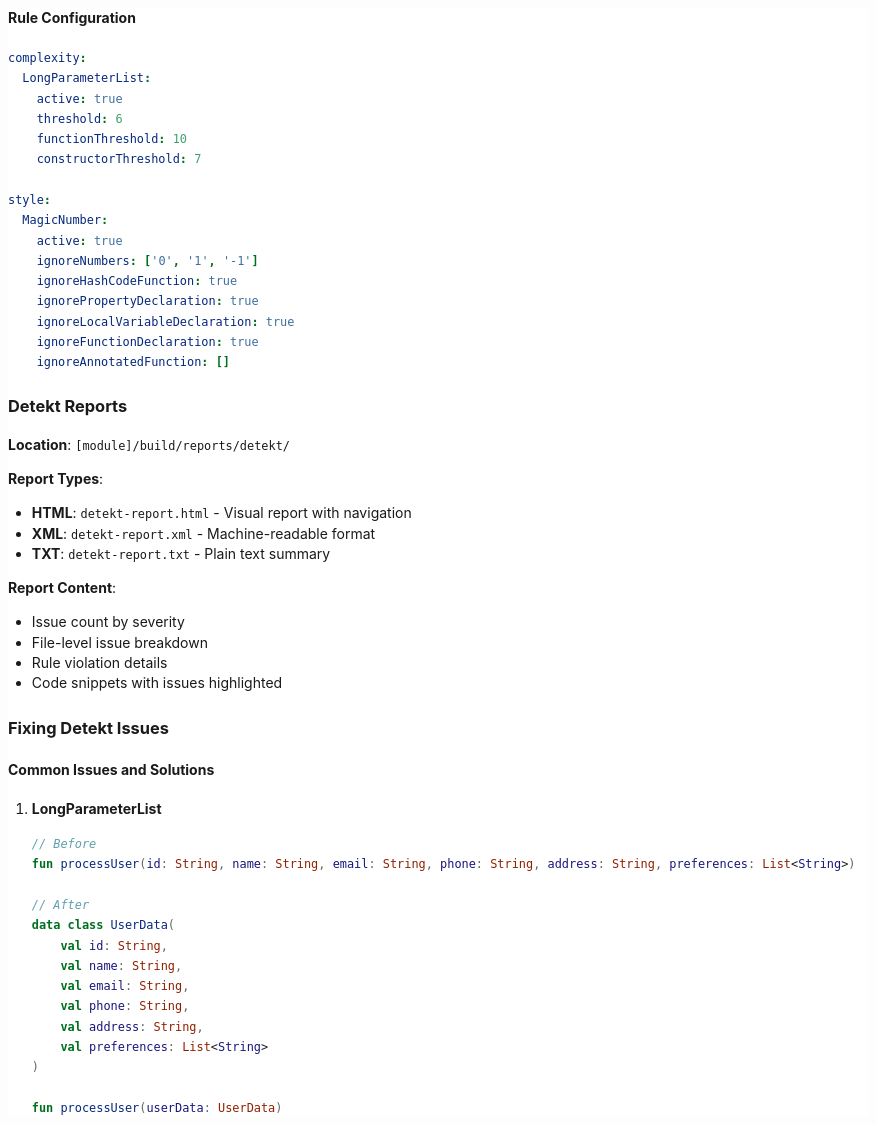 #### Rule Configuration
```yaml
complexity:
  LongParameterList:
    active: true
    threshold: 6
    functionThreshold: 10
    constructorThreshold: 7

style:
  MagicNumber:
    active: true
    ignoreNumbers: ['0', '1', '-1']
    ignoreHashCodeFunction: true
    ignorePropertyDeclaration: true
    ignoreLocalVariableDeclaration: true
    ignoreFunctionDeclaration: true
    ignoreAnnotatedFunction: []
```

### Detekt Reports

**Location**: `[module]/build/reports/detekt/`

**Report Types**:
- **HTML**: `detekt-report.html` - Visual report with navigation
- **XML**: `detekt-report.xml` - Machine-readable format
- **TXT**: `detekt-report.txt` - Plain text summary

**Report Content**:
- Issue count by severity
- File-level issue breakdown
- Rule violation details
- Code snippets with issues highlighted

### Fixing Detekt Issues

#### Common Issues and Solutions

1. **LongParameterList**
   ```kotlin
   // Before
   fun processUser(id: String, name: String, email: String, phone: String, address: String, preferences: List<String>)
   
   // After
   data class UserData(
       val id: String,
       val name: String,
       val email: String,
       val phone: String,
       val address: String,
       val preferences: List<String>
   )
   
   fun processUser(userData: UserData)
   ```
